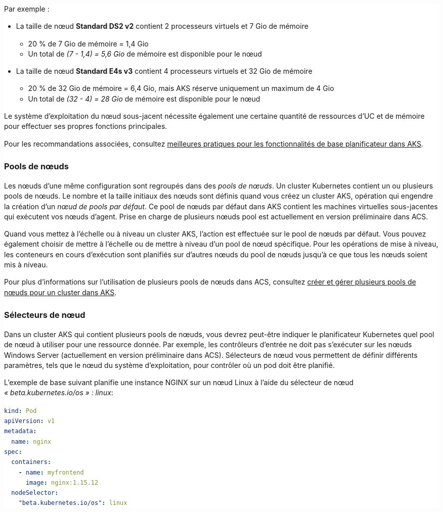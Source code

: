 Par exemple : 

- La taille de nœud **Standard DS2 v2** contient 2 processeurs virtuels et 7 Gio de mémoire
    - 20 % de 7 Gio de mémoire = 1,4 Gio
    - Un total de *(7 - 1,4) = 5,6 Gio* de mémoire est disponible pour le nœud
    
- La taille de nœud **Standard E4s v3** contient 4 processeurs virtuels et 32 Gio de mémoire
    - 20 % de 32 Gio de mémoire = 6,4 Gio, mais AKS réserve uniquement un maximum de 4 Gio
    - Un total de *(32 - 4) = 28 Gio* de mémoire est disponible pour le nœud
    
Le système d’exploitation du nœud sous-jacent nécessite également une certaine quantité de ressources d’UC et de mémoire pour effectuer ses propres fonctions principales.

Pour les recommandations associées, consultez [meilleures pratiques pour les fonctionnalités de base planificateur dans AKS][operator-best-practices-scheduler].

### <a name="node-pools"></a>Pools de nœuds

Les nœuds d’une même configuration sont regroupés dans des *pools de nœuds*. Un cluster Kubernetes contient un ou plusieurs pools de nœuds. Le nombre et la taille initiaux des nœuds sont définis quand vous créez un cluster AKS, opération qui engendre la création d’un *nœud de pools par défaut*. Ce pool de nœuds par défaut dans AKS contient les machines virtuelles sous-jacentes qui exécutent vos nœuds d’agent. Prise en charge de plusieurs nœuds pool est actuellement en version préliminaire dans ACS.

Quand vous mettez à l’échelle ou à niveau un cluster AKS, l’action est effectuée sur le pool de nœuds par défaut. Vous pouvez également choisir de mettre à l’échelle ou de mettre à niveau d’un pool de nœud spécifique. Pour les opérations de mise à niveau, les conteneurs en cours d’exécution sont planifiés sur d’autres nœuds du pool de nœuds jusqu’à ce que tous les nœuds soient mis à niveau.

Pour plus d’informations sur l’utilisation de plusieurs pools de nœuds dans ACS, consultez [créer et gérer plusieurs pools de nœuds pour un cluster dans AKS][use-multiple-node-pools].

### <a name="node-selectors"></a>Sélecteurs de nœud

Dans un cluster AKS qui contient plusieurs pools de nœuds, vous devrez peut-être indiquer le planificateur Kubernetes quel pool de nœud à utiliser pour une ressource donnée. Par exemple, les contrôleurs d’entrée ne doit pas s’exécuter sur les nœuds Windows Server (actuellement en version préliminaire dans ACS). Sélecteurs de nœud vous permettent de définir différents paramètres, tels que le nœud du système d’exploitation, pour contrôler où un pod doit être planifié.

L’exemple de base suivant planifie une instance NGINX sur un nœud Linux à l’aide du sélecteur de nœud *« beta.kubernetes.io/os » : linux*:

```yaml
kind: Pod
apiVersion: v1
metadata:
  name: nginx
spec:
  containers:
    - name: myfrontend
      image: nginx:1.15.12
  nodeSelector:
    "beta.kubernetes.io/os": linux
```


[aks-engine]: https://github.com/Azure/aks-engine
[kubernetes-pods]: https://kubernetes.io/docs/concepts/workloads/pods/pod-overview/
[kubernetes-pod-lifecycle]: https://kubernetes.io/docs/concepts/workloads/pods/pod-lifecycle/
[kubernetes-deployments]: https://kubernetes.io/docs/concepts/workloads/controllers/deployment/
[kubernetes-statefulsets]: https://kubernetes.io/docs/concepts/workloads/controllers/statefulset/
[kubernetes-daemonset]: https://kubernetes.io/docs/concepts/workloads/controllers/daemonset/
[kubernetes-namespaces]: https://kubernetes.io/docs/concepts/overview/working-with-objects/namespaces/
[helm]: https://helm.sh/
[azure-cloud-shell]: https://shell.azure.com
[aks-concepts-identity]: concepts-identity.md
[aks-concepts-security]: concepts-security.md
[aks-concepts-scale]: concepts-scale.md
[aks-concepts-storage]: concepts-storage.md
[aks-concepts-network]: concepts-network.md
[acr-helm]: ../container-registry/container-registry-helm-repos.md
[aks-helm]: kubernetes-helm.md
[operator-best-practices-cluster-security]: operator-best-practices-cluster-security.md
[operator-best-practices-scheduler]: operator-best-practices-scheduler.md
[use-multiple-node-pools]: use-multiple-node-pools.md
[operator-best-practices-advanced-scheduler]: operator-best-practices-advanced-scheduler.md